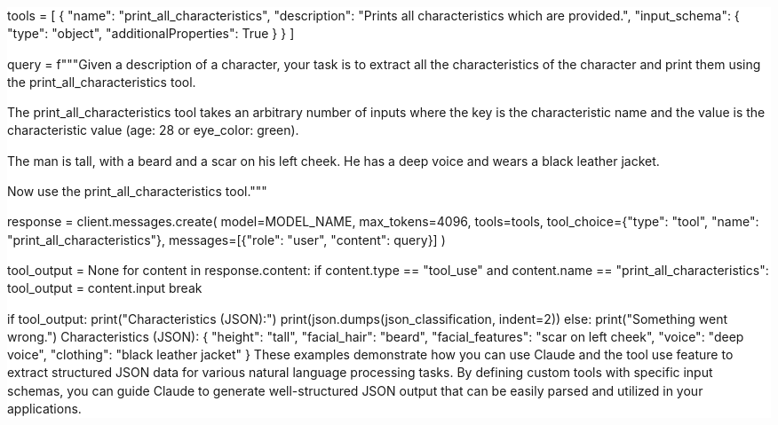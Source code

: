 tools = [
{
"name": "print_all_characteristics",
"description": "Prints all characteristics which are provided.",
"input_schema": {
"type": "object",
"additionalProperties": True
}
}
]

query = f"""Given a description of a character, your task is to extract all the characteristics of the character and print them using the print_all_characteristics tool.

The print_all_characteristics tool takes an arbitrary number of inputs where the key is the characteristic name and the value is the characteristic value (age: 28 or eye_color: green).

<description>
The man is tall, with a beard and a scar on his left cheek. He has a deep voice and wears a black leather jacket.
</description>

Now use the print_all_characteristics tool."""

response = client.messages.create(
model=MODEL_NAME,
max_tokens=4096,
tools=tools,
tool_choice={"type": "tool", "name": "print_all_characteristics"},
messages=[{"role": "user", "content": query}]
)

tool_output = None
for content in response.content:
if content.type == "tool_use" and content.name == "print_all_characteristics":
tool_output = content.input
break

if tool_output:
print("Characteristics (JSON):")
print(json.dumps(json_classification, indent=2))
else:
print("Something went wrong.")
Characteristics (JSON):
{
"height": "tall",
"facial_hair": "beard",
"facial_features": "scar on left cheek",
"voice": "deep voice",
"clothing": "black leather jacket"
}
These examples demonstrate how you can use Claude and the tool use feature to extract structured JSON data for various natural language processing tasks. By defining custom tools with specific input schemas, you can guide Claude to generate well-structured JSON output that can be easily parsed and utilized in your applications.
